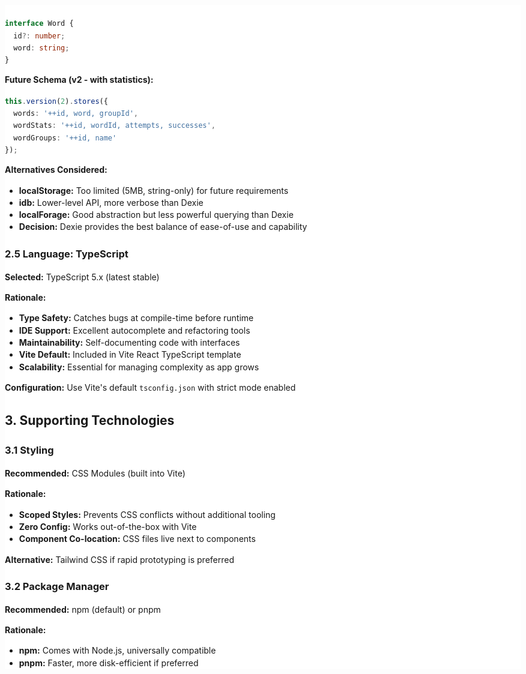 ```typescript

interface Word {
  id?: number;
  word: string;
}
```

**Future Schema (v2 - with statistics):**
```typescript
this.version(2).stores({
  words: '++id, word, groupId',
  wordStats: '++id, wordId, attempts, successes',
  wordGroups: '++id, name'
});
```

**Alternatives Considered:**
- **localStorage:** Too limited (5MB, string-only) for future requirements
- **idb:** Lower-level API, more verbose than Dexie
- **localForage:** Good abstraction but less powerful querying than Dexie
- **Decision:** Dexie provides the best balance of ease-of-use and capability

### 2.5 Language: TypeScript

**Selected:** TypeScript 5.x (latest stable)

**Rationale:**
- **Type Safety:** Catches bugs at compile-time before runtime
- **IDE Support:** Excellent autocomplete and refactoring tools
- **Maintainability:** Self-documenting code with interfaces
- **Vite Default:** Included in Vite React TypeScript template
- **Scalability:** Essential for managing complexity as app grows

**Configuration:** Use Vite's default `tsconfig.json` with strict mode enabled

## 3. Supporting Technologies

### 3.1 Styling

**Recommended:** CSS Modules (built into Vite)

**Rationale:**
- **Scoped Styles:** Prevents CSS conflicts without additional tooling
- **Zero Config:** Works out-of-the-box with Vite
- **Component Co-location:** CSS files live next to components

**Alternative:** Tailwind CSS if rapid prototyping is preferred

### 3.2 Package Manager

**Recommended:** npm (default) or pnpm

**Rationale:**
- **npm:** Comes with Node.js, universally compatible
- **pnpm:** Faster, more disk-efficient if preferred
